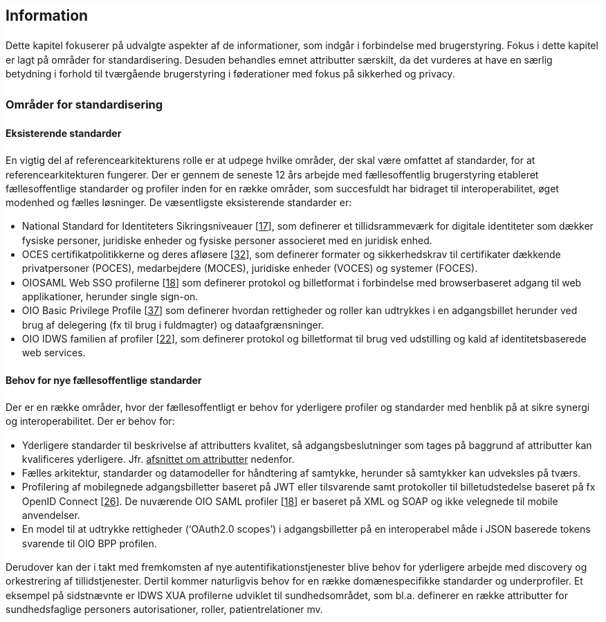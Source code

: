 ## Information

Dette kapitel fokuserer på udvalgte aspekter af de informationer, som indgår i forbindelse med brugerstyring. Fokus i dette kapitel er lagt på områder for standardisering. Desuden behandles emnet attributter særskilt, da det vurderes at have en særlig betydning i forhold til tværgående brugerstyring i føderationer med fokus på sikkerhed og privacy.

### Områder for standardisering

#### Eksisterende standarder

En vigtig del af referencearkitekturens rolle er at udpege hvilke områder, der skal være omfattet af standarder, for at referencearkitekturen fungerer. Der er gennem de seneste 12 års arbejde med fællesoffentlig brugerstyring etableret fællesoffentlige standarder og profiler inden for en række områder, som succesfuldt har bidraget til interoperabilitet, øget modenhed og fælles løsninger. De væsentligste eksisterende standarder er:

* National Standard for Identiteters Sikringsniveauer \[[17](/node/1098#bilag-1-kilder-og-baggrundsmateriale)\], som definerer et tillidsrammeværk for digitale identiteter som dækker fysiske personer, juridiske enheder og fysiske personer associeret med en juridisk enhed.
* OCES certifikatpolitikkerne og deres afløsere \[[32](/node/1098#bilag-1-kilder-og-baggrundsmateriale)\], som definerer formater og sikkerhedskrav til certifikater dækkende privatpersoner (POCES), medarbejdere (MOCES), juridiske enheder (VOCES) og systemer (FOCES).
* OIOSAML Web SSO profilerne \[[18](/node/1098#bilag-1-kilder-og-baggrundsmateriale)\] som definerer protokol og billetformat i forbindelse med browserbaseret adgang til web applikationer, herunder single sign-on.
* OIO Basic Privilege Profile \[[37](/node/1098#bilag-1-kilder-og-baggrundsmateriale)\] som definerer hvordan rettigheder og roller kan udtrykkes i en adgangsbillet herunder ved brug af delegering (fx til brug i fuldmagter) og dataafgrænsninger.
* OIO IDWS familien af profiler \[[22](/node/1098#bilag-1-kilder-og-baggrundsmateriale)\], som definerer protokol og billetformat til brug ved udstilling og kald af identitetsbaserede web services.

#### Behov for nye fællesoffentlige standarder

Der er en række områder, hvor der fællesoffentligt er behov for yderligere profiler og standarder med henblik på at sikre synergi og interoperabilitet. Der er behov for:

* Yderligere standarder til beskrivelse af attributters kvalitet, så adgangsbeslutninger som tages på baggrund af attributter kan kvalificeres yderligere. Jfr. [afsnittet om attributter](/node/1098#attributter) nedenfor.
* Fælles arkitektur, standarder og datamodeller for håndtering af samtykke, herunder så samtykker kan udveksles på tværs.
* Profilering af mobilegnede adgangsbilletter baseret på JWT eller tilsvarende samt protokoller til billetudstedelse baseret på fx OpenID Connect \[[26](/node/1098#bilag-1-kilder-og-baggrundsmateriale)\]. De nuværende OIO SAML profiler \[[18](/node/1098#bilag-1-kilder-og-baggrundsmateriale)\] er baseret på XML og SOAP og ikke velegnede til mobile anvendelser.
* En model til at udtrykke rettigheder (‘OAuth2.0 scopes’) i adgangsbilletter på en interoperabel måde i JSON baserede tokens svarende til OIO BPP profilen.

Derudover kan der i takt med fremkomsten af nye autentifikationstjenester blive behov for yderligere arbejde med discovery og orkestrering af tillidstjenester. Dertil kommer naturligvis behov for en række domænespecifikke standarder og underprofiler. Et eksempel på sidstnævnte er IDWS XUA profilerne udviklet til sundhedsområdet, som bl.a. definerer en række attributter for sundhedsfaglige personers autorisationer, roller, patientrelationer mv.
